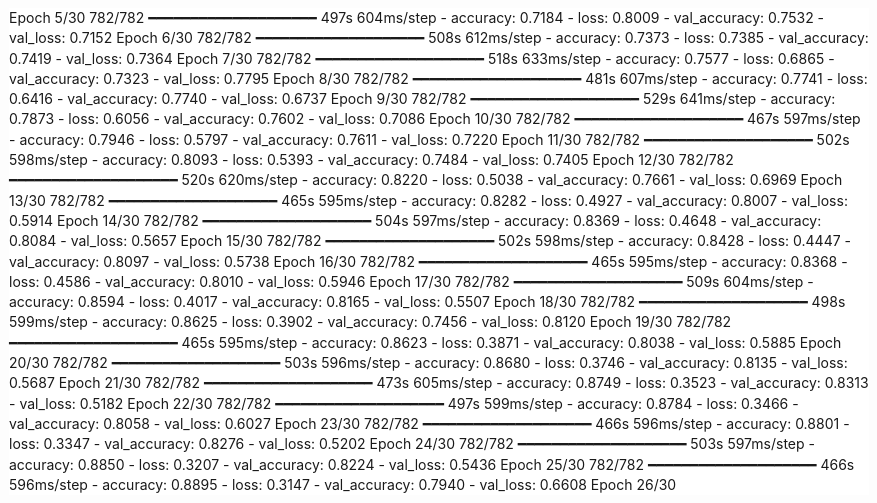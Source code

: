 Epoch 5/30
782/782 ━━━━━━━━━━━━━━━━━━━━ 497s 604ms/step - accuracy: 0.7184 - loss: 0.8009 - val_accuracy: 0.7532 - val_loss: 0.7152
Epoch 6/30
782/782 ━━━━━━━━━━━━━━━━━━━━ 508s 612ms/step - accuracy: 0.7373 - loss: 0.7385 - val_accuracy: 0.7419 - val_loss: 0.7364
Epoch 7/30
782/782 ━━━━━━━━━━━━━━━━━━━━ 518s 633ms/step - accuracy: 0.7577 - loss: 0.6865 - val_accuracy: 0.7323 - val_loss: 0.7795
Epoch 8/30
782/782 ━━━━━━━━━━━━━━━━━━━━ 481s 607ms/step - accuracy: 0.7741 - loss: 0.6416 - val_accuracy: 0.7740 - val_loss: 0.6737
Epoch 9/30
782/782 ━━━━━━━━━━━━━━━━━━━━ 529s 641ms/step - accuracy: 0.7873 - loss: 0.6056 - val_accuracy: 0.7602 - val_loss: 0.7086
Epoch 10/30
782/782 ━━━━━━━━━━━━━━━━━━━━ 467s 597ms/step - accuracy: 0.7946 - loss: 0.5797 - val_accuracy: 0.7611 - val_loss: 0.7220
Epoch 11/30
782/782 ━━━━━━━━━━━━━━━━━━━━ 502s 598ms/step - accuracy: 0.8093 - loss: 0.5393 - val_accuracy: 0.7484 - val_loss: 0.7405
Epoch 12/30
782/782 ━━━━━━━━━━━━━━━━━━━━ 520s 620ms/step - accuracy: 0.8220 - loss: 0.5038 - val_accuracy: 0.7661 - val_loss: 0.6969
Epoch 13/30
782/782 ━━━━━━━━━━━━━━━━━━━━ 465s 595ms/step - accuracy: 0.8282 - loss: 0.4927 - val_accuracy: 0.8007 - val_loss: 0.5914
Epoch 14/30
782/782 ━━━━━━━━━━━━━━━━━━━━ 504s 597ms/step - accuracy: 0.8369 - loss: 0.4648 - val_accuracy: 0.8084 - val_loss: 0.5657
Epoch 15/30
782/782 ━━━━━━━━━━━━━━━━━━━━ 502s 598ms/step - accuracy: 0.8428 - loss: 0.4447 - val_accuracy: 0.8097 - val_loss: 0.5738
Epoch 16/30
782/782 ━━━━━━━━━━━━━━━━━━━━ 465s 595ms/step - accuracy: 0.8368 - loss: 0.4586 - val_accuracy: 0.8010 - val_loss: 0.5946
Epoch 17/30
782/782 ━━━━━━━━━━━━━━━━━━━━ 509s 604ms/step - accuracy: 0.8594 - loss: 0.4017 - val_accuracy: 0.8165 - val_loss: 0.5507
Epoch 18/30
782/782 ━━━━━━━━━━━━━━━━━━━━ 498s 599ms/step - accuracy: 0.8625 - loss: 0.3902 - val_accuracy: 0.7456 - val_loss: 0.8120
Epoch 19/30
782/782 ━━━━━━━━━━━━━━━━━━━━ 465s 595ms/step - accuracy: 0.8623 - loss: 0.3871 - val_accuracy: 0.8038 - val_loss: 0.5885
Epoch 20/30
782/782 ━━━━━━━━━━━━━━━━━━━━ 503s 596ms/step - accuracy: 0.8680 - loss: 0.3746 - val_accuracy: 0.8135 - val_loss: 0.5687
Epoch 21/30
782/782 ━━━━━━━━━━━━━━━━━━━━ 473s 605ms/step - accuracy: 0.8749 - loss: 0.3523 - val_accuracy: 0.8313 - val_loss: 0.5182
Epoch 22/30
782/782 ━━━━━━━━━━━━━━━━━━━━ 497s 599ms/step - accuracy: 0.8784 - loss: 0.3466 - val_accuracy: 0.8058 - val_loss: 0.6027
Epoch 23/30
782/782 ━━━━━━━━━━━━━━━━━━━━ 466s 596ms/step - accuracy: 0.8801 - loss: 0.3347 - val_accuracy: 0.8276 - val_loss: 0.5202
Epoch 24/30
782/782 ━━━━━━━━━━━━━━━━━━━━ 503s 597ms/step - accuracy: 0.8850 - loss: 0.3207 - val_accuracy: 0.8224 - val_loss: 0.5436
Epoch 25/30
782/782 ━━━━━━━━━━━━━━━━━━━━ 466s 596ms/step - accuracy: 0.8895 - loss: 0.3147 - val_accuracy: 0.7940 - val_loss: 0.6608
Epoch 26/30
